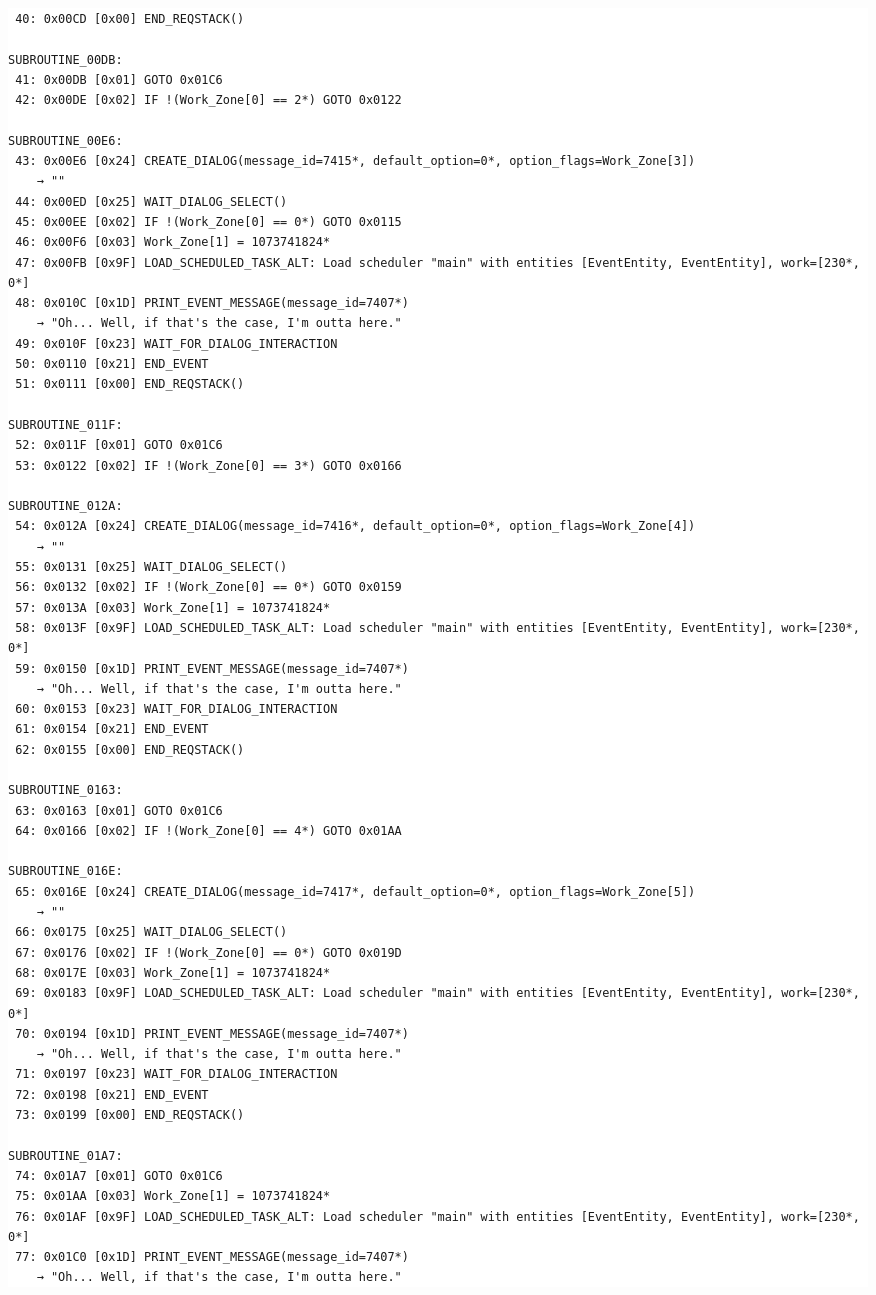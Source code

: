 ```
 40: 0x00CD [0x00] END_REQSTACK()

SUBROUTINE_00DB:
 41: 0x00DB [0x01] GOTO 0x01C6
 42: 0x00DE [0x02] IF !(Work_Zone[0] == 2*) GOTO 0x0122

SUBROUTINE_00E6:
 43: 0x00E6 [0x24] CREATE_DIALOG(message_id=7415*, default_option=0*, option_flags=Work_Zone[3])
    → ""
 44: 0x00ED [0x25] WAIT_DIALOG_SELECT()
 45: 0x00EE [0x02] IF !(Work_Zone[0] == 0*) GOTO 0x0115
 46: 0x00F6 [0x03] Work_Zone[1] = 1073741824*
 47: 0x00FB [0x9F] LOAD_SCHEDULED_TASK_ALT: Load scheduler "main" with entities [EventEntity, EventEntity], work=[230*, 0*]
 48: 0x010C [0x1D] PRINT_EVENT_MESSAGE(message_id=7407*)
    → "Oh... Well, if that's the case, I'm outta here."
 49: 0x010F [0x23] WAIT_FOR_DIALOG_INTERACTION
 50: 0x0110 [0x21] END_EVENT
 51: 0x0111 [0x00] END_REQSTACK()

SUBROUTINE_011F:
 52: 0x011F [0x01] GOTO 0x01C6
 53: 0x0122 [0x02] IF !(Work_Zone[0] == 3*) GOTO 0x0166

SUBROUTINE_012A:
 54: 0x012A [0x24] CREATE_DIALOG(message_id=7416*, default_option=0*, option_flags=Work_Zone[4])
    → ""
 55: 0x0131 [0x25] WAIT_DIALOG_SELECT()
 56: 0x0132 [0x02] IF !(Work_Zone[0] == 0*) GOTO 0x0159
 57: 0x013A [0x03] Work_Zone[1] = 1073741824*
 58: 0x013F [0x9F] LOAD_SCHEDULED_TASK_ALT: Load scheduler "main" with entities [EventEntity, EventEntity], work=[230*, 0*]
 59: 0x0150 [0x1D] PRINT_EVENT_MESSAGE(message_id=7407*)
    → "Oh... Well, if that's the case, I'm outta here."
 60: 0x0153 [0x23] WAIT_FOR_DIALOG_INTERACTION
 61: 0x0154 [0x21] END_EVENT
 62: 0x0155 [0x00] END_REQSTACK()

SUBROUTINE_0163:
 63: 0x0163 [0x01] GOTO 0x01C6
 64: 0x0166 [0x02] IF !(Work_Zone[0] == 4*) GOTO 0x01AA

SUBROUTINE_016E:
 65: 0x016E [0x24] CREATE_DIALOG(message_id=7417*, default_option=0*, option_flags=Work_Zone[5])
    → ""
 66: 0x0175 [0x25] WAIT_DIALOG_SELECT()
 67: 0x0176 [0x02] IF !(Work_Zone[0] == 0*) GOTO 0x019D
 68: 0x017E [0x03] Work_Zone[1] = 1073741824*
 69: 0x0183 [0x9F] LOAD_SCHEDULED_TASK_ALT: Load scheduler "main" with entities [EventEntity, EventEntity], work=[230*, 0*]
 70: 0x0194 [0x1D] PRINT_EVENT_MESSAGE(message_id=7407*)
    → "Oh... Well, if that's the case, I'm outta here."
 71: 0x0197 [0x23] WAIT_FOR_DIALOG_INTERACTION
 72: 0x0198 [0x21] END_EVENT
 73: 0x0199 [0x00] END_REQSTACK()

SUBROUTINE_01A7:
 74: 0x01A7 [0x01] GOTO 0x01C6
 75: 0x01AA [0x03] Work_Zone[1] = 1073741824*
 76: 0x01AF [0x9F] LOAD_SCHEDULED_TASK_ALT: Load scheduler "main" with entities [EventEntity, EventEntity], work=[230*, 0*]
 77: 0x01C0 [0x1D] PRINT_EVENT_MESSAGE(message_id=7407*)
    → "Oh... Well, if that's the case, I'm outta here."
```